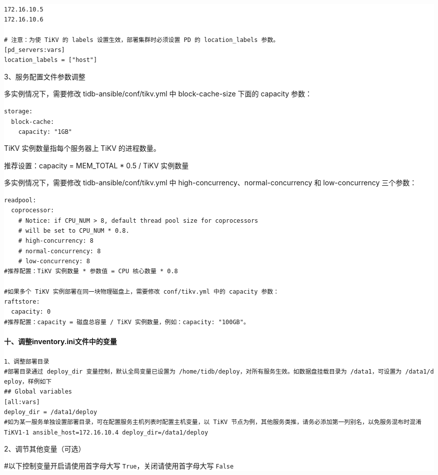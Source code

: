 ```
172.16.10.5
172.16.10.6

# 注意：为使 TiKV 的 labels 设置生效，部署集群时必须设置 PD 的 location_labels 参数。
[pd_servers:vars]
location_labels = ["host"]
```

3、服务配置文件参数调整

多实例情况下，需要修改 tidb-ansible/conf/tikv.yml 中 block-cache-size 下面的 capacity 参数：
```
storage:
  block-cache:
    capacity: "1GB"
```

TiKV 实例数量指每个服务器上 TiKV 的进程数量。

推荐设置：capacity = MEM_TOTAL * 0.5 / TiKV 实例数量

多实例情况下，需要修改 tidb-ansible/conf/tikv.yml 中 high-concurrency、normal-concurrency 和 low-concurrency 三个参数：

```
readpool:
  coprocessor:
    # Notice: if CPU_NUM > 8, default thread pool size for coprocessors
    # will be set to CPU_NUM * 0.8.
    # high-concurrency: 8
    # normal-concurrency: 8
    # low-concurrency: 8
#推荐配置：TiKV 实例数量 * 参数值 = CPU 核心数量 * 0.8

#如果多个 TiKV 实例部署在同一块物理磁盘上，需要修改 conf/tikv.yml 中的 capacity 参数：
raftstore:
  capacity: 0
#推荐配置：capacity = 磁盘总容量 / TiKV 实例数量，例如：capacity: "100GB"。
```

#### 十、调整inventory.ini文件中的变量

```
1、调整部署目录
#部署目录通过 deploy_dir 变量控制，默认全局变量已设置为 /home/tidb/deploy，对所有服务生效。如数据盘挂载目录为 /data1，可设置为 /data1/deploy，样例如下
## Global variables
[all:vars]
deploy_dir = /data1/deploy
#如为某一服务单独设置部署目录，可在配置服务主机列表时配置主机变量，以 TiKV 节点为例，其他服务类推，请务必添加第一列别名，以免服务混布时混淆
TiKV1-1 ansible_host=172.16.10.4 deploy_dir=/data1/deploy
```

2、调节其他变量（可选）

\#以下控制变量开启请使用首字母大写 `True`，关闭请使用首字母大写 `False`
